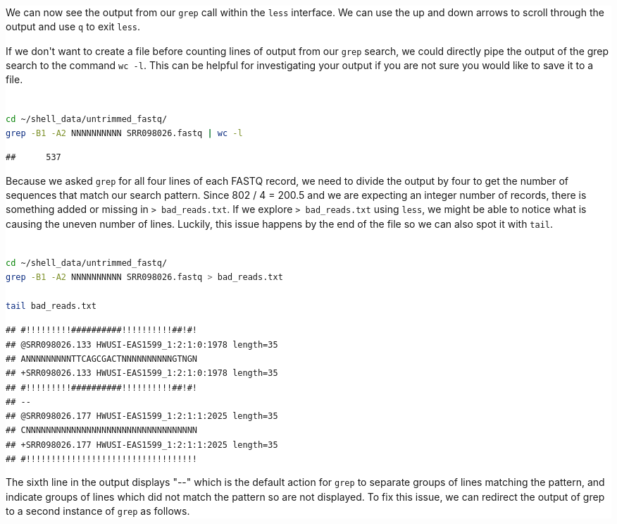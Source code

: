 We can now see the output from our `grep` call within the `less` interface. We can use the up and down arrows 
to scroll through the output and use `q` to exit `less`.

If we don't want to create a file before counting lines of output from our `grep` search, we could directly pipe
the output of the grep search to the command `wc -l`. This can be helpful for investigating your output if you are not sure
you would like to save it to a file. 


```bash

cd ~/shell_data/untrimmed_fastq/
grep -B1 -A2 NNNNNNNNNN SRR098026.fastq | wc -l 

```

```
##      537
```

Because we asked `grep` for all four lines of each FASTQ record, we need to divide the output by
four to get the number of sequences that match our search pattern. Since 802 / 4 = 200.5 and we
are expecting an integer number of records, there is something added or missing in `> bad_reads.txt`. 
If we explore `> bad_reads.txt` using `less`, we might be able to notice what is causing the uneven 
number of lines. Luckily, this issue happens by the end of the file so we can also spot it with `tail`.


```bash

cd ~/shell_data/untrimmed_fastq/
grep -B1 -A2 NNNNNNNNNN SRR098026.fastq > bad_reads.txt

tail bad_reads.txt

```

```
## #!!!!!!!!!##########!!!!!!!!!!##!#!
## @SRR098026.133 HWUSI-EAS1599_1:2:1:0:1978 length=35
## ANNNNNNNNNTTCAGCGACTNNNNNNNNNNGTNGN
## +SRR098026.133 HWUSI-EAS1599_1:2:1:0:1978 length=35
## #!!!!!!!!!##########!!!!!!!!!!##!#!
## --
## @SRR098026.177 HWUSI-EAS1599_1:2:1:1:2025 length=35
## CNNNNNNNNNNNNNNNNNNNNNNNNNNNNNNNNNN
## +SRR098026.177 HWUSI-EAS1599_1:2:1:1:2025 length=35
## #!!!!!!!!!!!!!!!!!!!!!!!!!!!!!!!!!!
```

The sixth line in the output displays "--" which is the default action for `grep` to separate groups of 
lines matching the pattern, and indicate groups of lines which did not match the pattern so are not displayed. 
To fix this issue, we can redirect the output of grep to a second instance of `grep` as follows.
